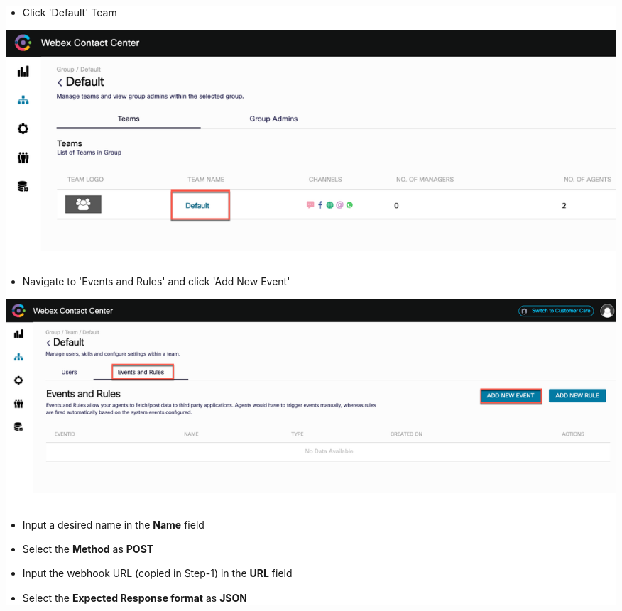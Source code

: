 - Click 'Default' Team

<img align="middle" src="images/Lab8_6.png" width="1000" />
<br/>
<br/>

- Navigate to 'Events and Rules' and click 'Add New Event'

<img align="middle" src="images/Lab8_7.png" width="1000" />
<br/>
<br/>

- Input a desired name in the **Name** field 

- Select the **Method** as **POST**

- Input the webhook URL (copied in Step-1) in the **URL** field

- Select the **Expected Response format** as **JSON**
